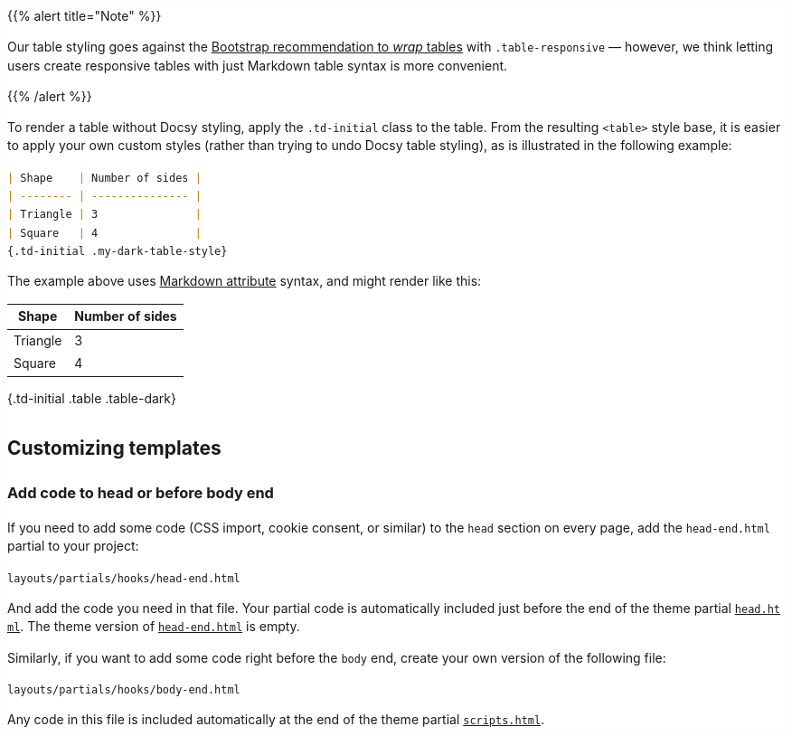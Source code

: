 {{% alert title="Note" %}}

Our table styling goes against the [Bootstrap recommendation to _wrap_
tables][wrap-tables] with `.table-responsive` &mdash; however, we think letting
users create responsive tables with just Markdown table syntax is more
convenient.

[wrap-tables]: https://getbootstrap.com/docs/5.3/content/tables/#responsive-tables

{{% /alert %}}

To render a table without Docsy styling, apply the `.td-initial` class to the
table. From the resulting `<table>` style base, it is easier to apply your own
custom styles (rather than trying to undo Docsy table styling), as is
illustrated in the following example:

```markdown
| Shape    | Number of sides |
| -------- | --------------- |
| Triangle | 3               |
| Square   | 4               |
{.td-initial .my-dark-table-style}
```

The example above uses [Markdown attribute][] syntax, and might render like this:

| Shape    | Number of sides |
| -------- | --------------- |
| Triangle | 3               |
| Square   | 4               |
{.td-initial .table .table-dark}

[Bootstrap table]: https://getbootstrap.com/docs/5.3/content/tables/
[Markdown attribute]: https://discourse.gohugo.io/t/markdown-attributes/41783

## Customizing templates

### Add code to head or before body end

If you need to add some code (CSS import, cookie consent, or similar) to the `head` section on every page, add the `head-end.html` partial to your project:

```
layouts/partials/hooks/head-end.html
```

And add the code you need in that file. Your partial code is automatically included just before the end of the theme partial [`head.html`](https://github.com/shaman-yellow/siteBlogTheme/blob/main/layouts/partials/head.html). The theme version of [`head-end.html`](https://github.com/shaman-yellow/siteBlogTheme/blob/main/layouts/partials/hooks/head-end.html) is empty.


Similarly, if you want to add some code right before the `body` end, create your own version of the following file:

```
layouts/partials/hooks/body-end.html
```

Any code in this file is included automatically at the end of the theme partial [`scripts.html`](https://github.com/shaman-yellow/siteBlogTheme/blob/main/layouts/partials/head.html).


[_styles_project]: https://github.com/shaman-yellow/siteBlogTheme/blob/main/assets/scss/_styles_project.scss
[_variables_project]: https://github.com/shaman-yellow/siteBlogTheme/blob/main/assets/scss/_variables_project.scss
[_variables]: https://github.com/shaman-yellow/siteBlogTheme/blob/main/assets/scss/_variables.scss
[v4-dev/scss/_variables.scss]: https://github.com/twbs/bootstrap/blob/v4-dev/scss/_variables.scss
[Variable defaults]: https://getbootstrap.com/docs/4.1/getting-started/theming/#variable-defaults
[prismjs-download+]: https://prismjs.com/download.html#themes=prism&languages=markup+css+clike+javascript+bash+c+csharp+cpp+go+java+markdown+python+scss+sql+toml+yaml&plugins=toolbar+copy-to-clipboard
[About Docsy]: https://www.docsy.dev/about/
[blocks/cover]: /docs/adding-content/shortcodes/#blockscover
[configuration file]: https://gohugo.io/getting-started/configuration/#configuration-file
[primary color]: #site-colors
[_nav.scss]: https://github.com/shaman-yellow/siteBlogTheme/blob/main/assets/scss/_nav.scss
[project-styles]: /docs/adding-content/lookandfeel/#project-style-files
[wordmark]: https://en.wikipedia.org/wiki/Wordmark
[your logo]: /docs/adding-content/iconsimages/#add-your-logo